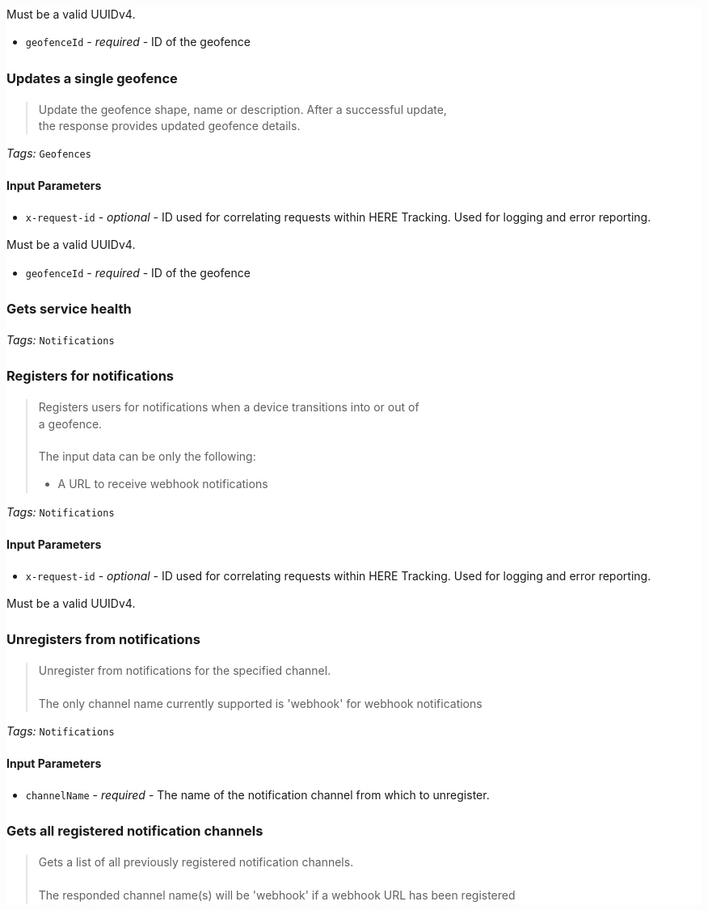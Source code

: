 Must be a valid UUIDv4.

* `geofenceId` - _required_ - ID of the geofence

### Updates a single geofence

> Update the geofence shape, name or description. After a successful update,<br/>
> the response provides updated geofence details.

*Tags:* `Geofences`

#### Input Parameters
* `x-request-id` - _optional_ - ID used for correlating requests within HERE Tracking. Used for logging and error reporting.

Must be a valid UUIDv4.

* `geofenceId` - _required_ - ID of the geofence

### Gets service health

*Tags:* `Notifications`

### Registers for notifications

> Registers users for notifications when a device transitions into or out of<br/>
> a geofence.<br/>
> <br/>
> The input data can be only the following:<br/>
>  * A URL to receive webhook notifications

*Tags:* `Notifications`

#### Input Parameters
* `x-request-id` - _optional_ - ID used for correlating requests within HERE Tracking. Used for logging and error reporting.

Must be a valid UUIDv4.


### Unregisters from notifications

> Unregister from notifications for the specified channel.<br/>
> <br/>
> The only channel name currently supported is 'webhook' for webhook notifications

*Tags:* `Notifications`

#### Input Parameters
* `channelName` - _required_ - The name of the notification channel from which to unregister.


### Gets all registered notification channels

> Gets a list of all previously registered notification channels.<br/>
> <br/>
> The responded channel name(s) will be 'webhook' if a webhook URL has been registered
